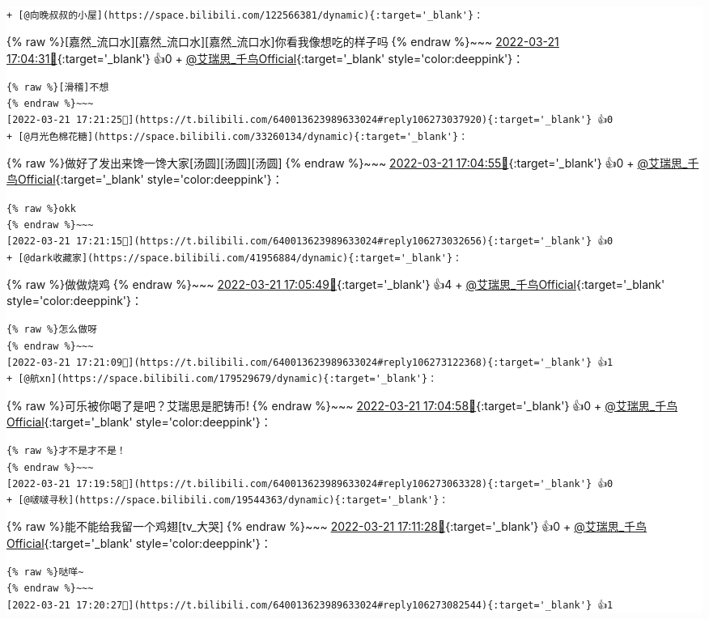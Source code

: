 ~~~
+ [@向晚叔叔的小屋](https://space.bilibili.com/122566381/dynamic){:target='_blank'}：
~~~
{% raw %}[嘉然_流口水][嘉然_流口水][嘉然_流口水]你看我像想吃的样子吗
{% endraw %}~~~
[2022-03-21 17:04:31🔗](https://t.bilibili.com/640013623989633024#reply106271372240){:target='_blank'} 👍0
    + [@艾瑞思_千鸟Official](https://space.bilibili.com/1090010845/dynamic){:target='_blank' style='color:deeppink'}：
~~~
{% raw %}[滑稽]不想
{% endraw %}~~~
[2022-03-21 17:21:25🔗](https://t.bilibili.com/640013623989633024#reply106273037920){:target='_blank'} 👍0
+ [@月光色棉花糖](https://space.bilibili.com/33260134/dynamic){:target='_blank'}：
~~~
{% raw %}做好了发出来馋一馋大家[汤圆][汤圆][汤圆]
{% endraw %}~~~
[2022-03-21 17:04:55🔗](https://t.bilibili.com/640013623989633024#reply106271385760){:target='_blank'} 👍0
    + [@艾瑞思_千鸟Official](https://space.bilibili.com/1090010845/dynamic){:target='_blank' style='color:deeppink'}：
~~~
{% raw %}okk
{% endraw %}~~~
[2022-03-21 17:21:15🔗](https://t.bilibili.com/640013623989633024#reply106273032656){:target='_blank'} 👍0
+ [@dark收藏家](https://space.bilibili.com/41956884/dynamic){:target='_blank'}：
~~~
{% raw %}做做烧鸡
{% endraw %}~~~
[2022-03-21 17:05:49🔗](https://t.bilibili.com/640013623989633024#reply106271483584){:target='_blank'} 👍4
    + [@艾瑞思_千鸟Official](https://space.bilibili.com/1090010845/dynamic){:target='_blank' style='color:deeppink'}：
~~~
{% raw %}怎么做呀
{% endraw %}~~~
[2022-03-21 17:21:09🔗](https://t.bilibili.com/640013623989633024#reply106273122368){:target='_blank'} 👍1
+ [@航xn](https://space.bilibili.com/179529679/dynamic){:target='_blank'}：
~~~
{% raw %}可乐被你喝了是吧？艾瑞思是肥铸币!
{% endraw %}~~~
[2022-03-21 17:04:58🔗](https://t.bilibili.com/640013623989633024#reply106271530288){:target='_blank'} 👍0
    + [@艾瑞思_千鸟Official](https://space.bilibili.com/1090010845/dynamic){:target='_blank' style='color:deeppink'}：
~~~
{% raw %}才不是才不是！
{% endraw %}~~~
[2022-03-21 17:19:58🔗](https://t.bilibili.com/640013623989633024#reply106273063328){:target='_blank'} 👍0
+ [@啵啵寻秋](https://space.bilibili.com/19544363/dynamic){:target='_blank'}：
~~~
{% raw %}能不能给我留一个鸡翅[tv_大哭]
{% endraw %}~~~
[2022-03-21 17:11:28🔗](https://t.bilibili.com/640013623989633024#reply106272093264){:target='_blank'} 👍0
    + [@艾瑞思_千鸟Official](https://space.bilibili.com/1090010845/dynamic){:target='_blank' style='color:deeppink'}：
~~~
{% raw %}哒咩~
{% endraw %}~~~
[2022-03-21 17:20:27🔗](https://t.bilibili.com/640013623989633024#reply106273082544){:target='_blank'} 👍1
~~~